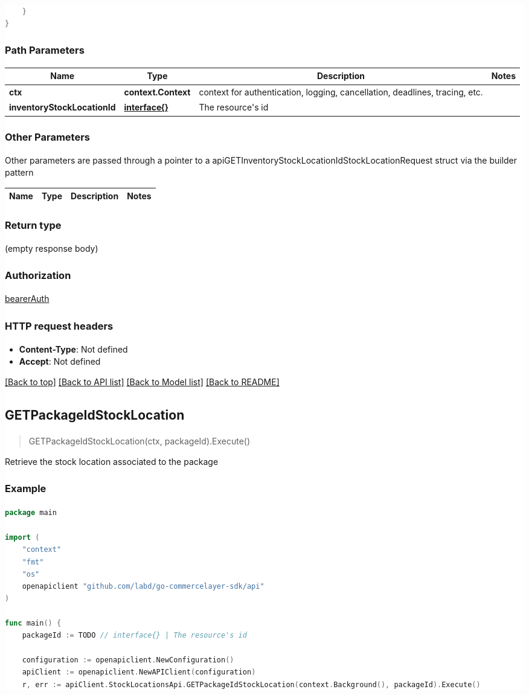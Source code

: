 ```go
    }
}
```

### Path Parameters


Name | Type | Description  | Notes
------------- | ------------- | ------------- | -------------
**ctx** | **context.Context** | context for authentication, logging, cancellation, deadlines, tracing, etc.
**inventoryStockLocationId** | [**interface{}**](.md) | The resource&#39;s id | 

### Other Parameters

Other parameters are passed through a pointer to a apiGETInventoryStockLocationIdStockLocationRequest struct via the builder pattern


Name | Type | Description  | Notes
------------- | ------------- | ------------- | -------------


### Return type

 (empty response body)

### Authorization

[bearerAuth](../README.md#bearerAuth)

### HTTP request headers

- **Content-Type**: Not defined
- **Accept**: Not defined

[[Back to top]](#) [[Back to API list]](../README.md#documentation-for-api-endpoints)
[[Back to Model list]](../README.md#documentation-for-models)
[[Back to README]](../README.md)


## GETPackageIdStockLocation

> GETPackageIdStockLocation(ctx, packageId).Execute()

Retrieve the stock location associated to the package



### Example

```go
package main

import (
    "context"
    "fmt"
    "os"
    openapiclient "github.com/labd/go-commercelayer-sdk/api"
)

func main() {
    packageId := TODO // interface{} | The resource's id

    configuration := openapiclient.NewConfiguration()
    apiClient := openapiclient.NewAPIClient(configuration)
    r, err := apiClient.StockLocationsApi.GETPackageIdStockLocation(context.Background(), packageId).Execute()
```
